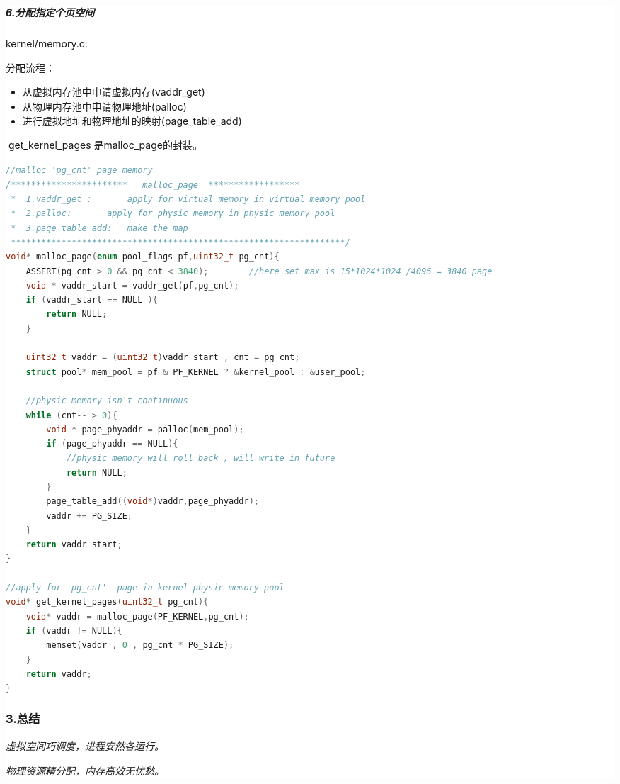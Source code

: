 ~~~c

~~~

##### 6.分配指定个页空间

kernel/memory.c:

分配流程：

- 从虚拟内存池中申请虚拟内存(vaddr_get)
- 从物理内存池中申请物理地址(palloc)
- 进行虚拟地址和物理地址的映射(page_table_add)

​	get_kernel_pages 是malloc_page的封装。

~~~c
//malloc 'pg_cnt' page memory
/***********************   malloc_page 	******************
 * 	1.vaddr_get :		apply for virtual memory in virtual memory pool
 * 	2.palloc: 		apply for physic memory in physic memory pool
 * 	3.page_table_add: 	make the map
 ******************************************************************/
void* malloc_page(enum pool_flags pf,uint32_t pg_cnt){
	ASSERT(pg_cnt > 0 && pg_cnt < 3840);		//here set max is 15*1024*1024 /4096 = 3840 page
	void * vaddr_start = vaddr_get(pf,pg_cnt);
	if (vaddr_start == NULL ){
		return NULL;
	}

	uint32_t vaddr = (uint32_t)vaddr_start , cnt = pg_cnt;
	struct pool* mem_pool = pf & PF_KERNEL ? &kernel_pool : &user_pool;

	//physic memory isn't continuous
	while (cnt-- > 0){
		void * page_phyaddr = palloc(mem_pool);
		if (page_phyaddr == NULL){
			//physic memory will roll back , will write in future
			return NULL;
		}
		page_table_add((void*)vaddr,page_phyaddr);
		vaddr += PG_SIZE;
	}
	return vaddr_start;
}

//apply for 'pg_cnt'  page in kernel physic memory pool
void* get_kernel_pages(uint32_t pg_cnt){
	void* vaddr = malloc_page(PF_KERNEL,pg_cnt);
	if (vaddr != NULL){
		memset(vaddr , 0 , pg_cnt * PG_SIZE);
	}
	return vaddr;
}


~~~



### 3.总结



*虚拟空间巧调度，进程安然各运行。*



*物理资源精分配，内存高效无忧愁。*

